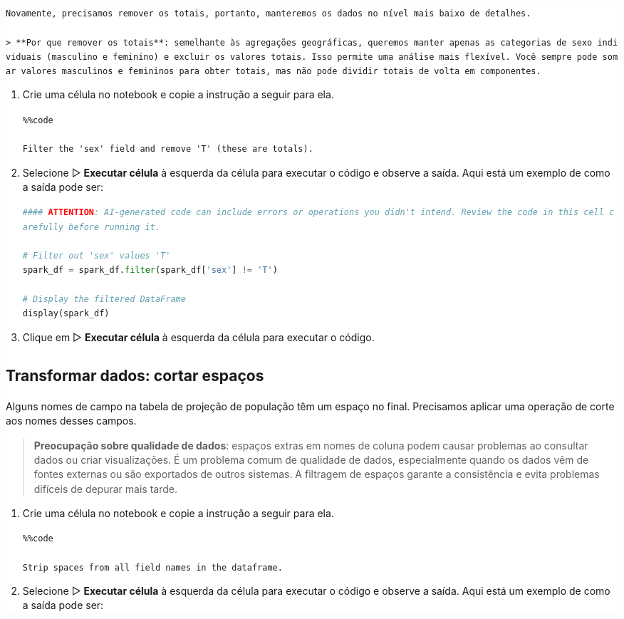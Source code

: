     Novamente, precisamos remover os totais, portanto, manteremos os dados no nível mais baixo de detalhes.

    > **Por que remover os totais**: semelhante às agregações geográficas, queremos manter apenas as categorias de sexo individuais (masculino e feminino) e excluir os valores totais. Isso permite uma análise mais flexível. Você sempre pode somar valores masculinos e femininos para obter totais, mas não pode dividir totais de volta em componentes.

1. Crie uma célula no notebook e copie a instrução a seguir para ela.

    ```copilot-prompt
    %%code
    
    Filter the 'sex' field and remove 'T' (these are totals).
    ```

1. Selecione ▷ **Executar célula** à esquerda da célula para executar o código e observe a saída. Aqui está um exemplo de como a saída pode ser:

    ```python
    #### ATTENTION: AI-generated code can include errors or operations you didn't intend. Review the code in this cell carefully before running it.
    
    # Filter out 'sex' values 'T'
    spark_df = spark_df.filter(spark_df['sex'] != 'T')
    
    # Display the filtered DataFrame
    display(spark_df)
    ```

1. Clique em ▷ **Executar célula** à esquerda da célula para executar o código.

## Transformar dados: cortar espaços

Alguns nomes de campo na tabela de projeção de população têm um espaço no final. Precisamos aplicar uma operação de corte aos nomes desses campos.

> **Preocupação sobre qualidade de dados**: espaços extras em nomes de coluna podem causar problemas ao consultar dados ou criar visualizações. É um problema comum de qualidade de dados, especialmente quando os dados vêm de fontes externas ou são exportados de outros sistemas. A filtragem de espaços garante a consistência e evita problemas difíceis de depurar mais tarde.

1. Crie uma célula no notebook e copie a instrução a seguir para ela.

    ```copilot-prompt
    %%code
    
    Strip spaces from all field names in the dataframe.
    ```

1. Selecione ▷ **Executar célula** à esquerda da célula para executar o código e observe a saída. Aqui está um exemplo de como a saída pode ser:
